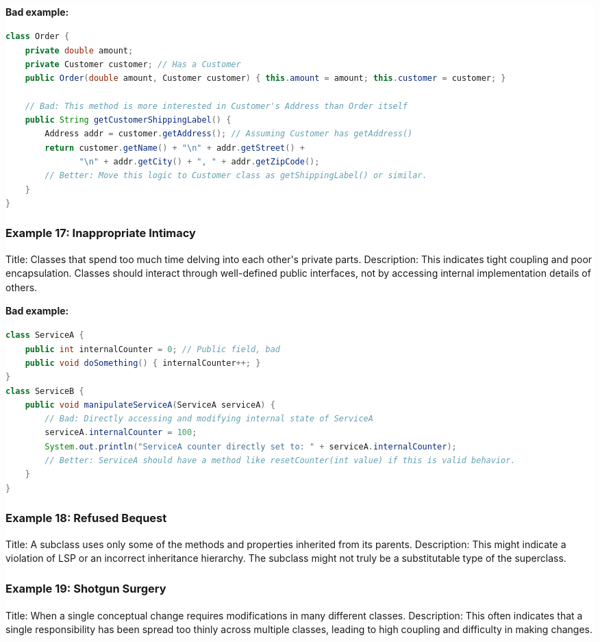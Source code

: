 **Bad example:**

```java
class Order {
    private double amount;
    private Customer customer; // Has a Customer
    public Order(double amount, Customer customer) { this.amount = amount; this.customer = customer; }

    // Bad: This method is more interested in Customer's Address than Order itself
    public String getCustomerShippingLabel() {
        Address addr = customer.getAddress(); // Assuming Customer has getAddress()
        return customer.getName() + "\n" + addr.getStreet() +
               "\n" + addr.getCity() + ", " + addr.getZipCode();
        // Better: Move this logic to Customer class as getShippingLabel() or similar.
    }
}
```

### Example 17: Inappropriate Intimacy

Title: Classes that spend too much time delving into each other's private parts.
Description: This indicates tight coupling and poor encapsulation. Classes should interact through well-defined public interfaces, not by accessing internal implementation details of others.

**Bad example:**

```java
class ServiceA {
    public int internalCounter = 0; // Public field, bad
    public void doSomething() { internalCounter++; }
}
class ServiceB {
    public void manipulateServiceA(ServiceA serviceA) {
        // Bad: Directly accessing and modifying internal state of ServiceA
        serviceA.internalCounter = 100;
        System.out.println("ServiceA counter directly set to: " + serviceA.internalCounter);
        // Better: ServiceA should have a method like resetCounter(int value) if this is valid behavior.
    }
}
```

### Example 18: Refused Bequest

Title: A subclass uses only some of the methods and properties inherited from its parents.
Description: This might indicate a violation of LSP or an incorrect inheritance hierarchy. The subclass might not truly be a substitutable type of the superclass.

### Example 19: Shotgun Surgery

Title: When a single conceptual change requires modifications in many different classes.
Description: This often indicates that a single responsibility has been spread too thinly across multiple classes, leading to high coupling and difficulty in making changes.
